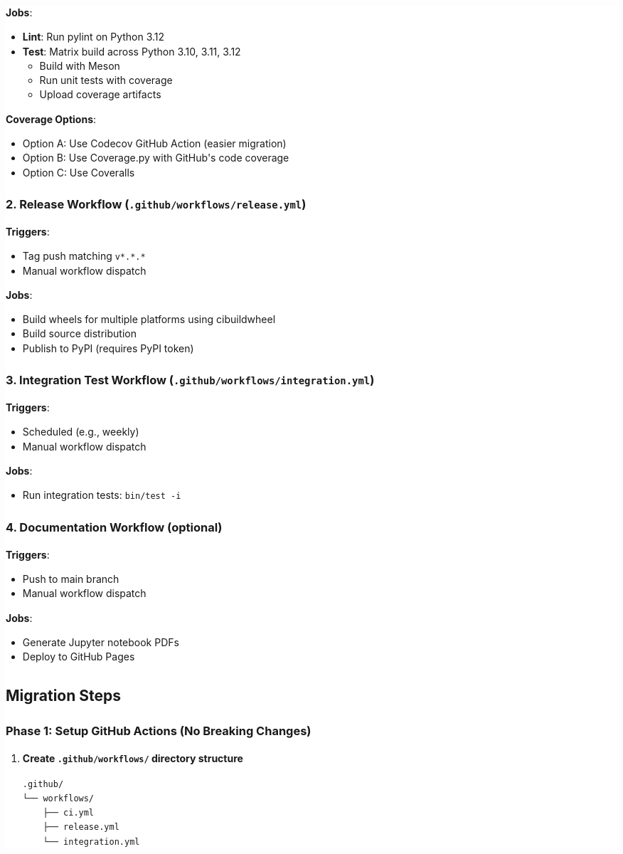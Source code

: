 **Jobs**:
- **Lint**: Run pylint on Python 3.12
- **Test**: Matrix build across Python 3.10, 3.11, 3.12
  - Build with Meson
  - Run unit tests with coverage
  - Upload coverage artifacts

**Coverage Options**:
- Option A: Use Codecov GitHub Action (easier migration)
- Option B: Use Coverage.py with GitHub's code coverage
- Option C: Use Coveralls

### 2. Release Workflow (`.github/workflows/release.yml`)

**Triggers**:
- Tag push matching `v*.*.*`
- Manual workflow dispatch

**Jobs**:
- Build wheels for multiple platforms using cibuildwheel
- Build source distribution
- Publish to PyPI (requires PyPI token)

### 3. Integration Test Workflow (`.github/workflows/integration.yml`)

**Triggers**:
- Scheduled (e.g., weekly)
- Manual workflow dispatch

**Jobs**:
- Run integration tests: `bin/test -i`

### 4. Documentation Workflow (optional)

**Triggers**:
- Push to main branch
- Manual workflow dispatch

**Jobs**:
- Generate Jupyter notebook PDFs
- Deploy to GitHub Pages

## Migration Steps

### Phase 1: Setup GitHub Actions (No Breaking Changes)

1. **Create `.github/workflows/` directory structure**
   ```
   .github/
   └── workflows/
       ├── ci.yml
       ├── release.yml
       └── integration.yml
   ```
